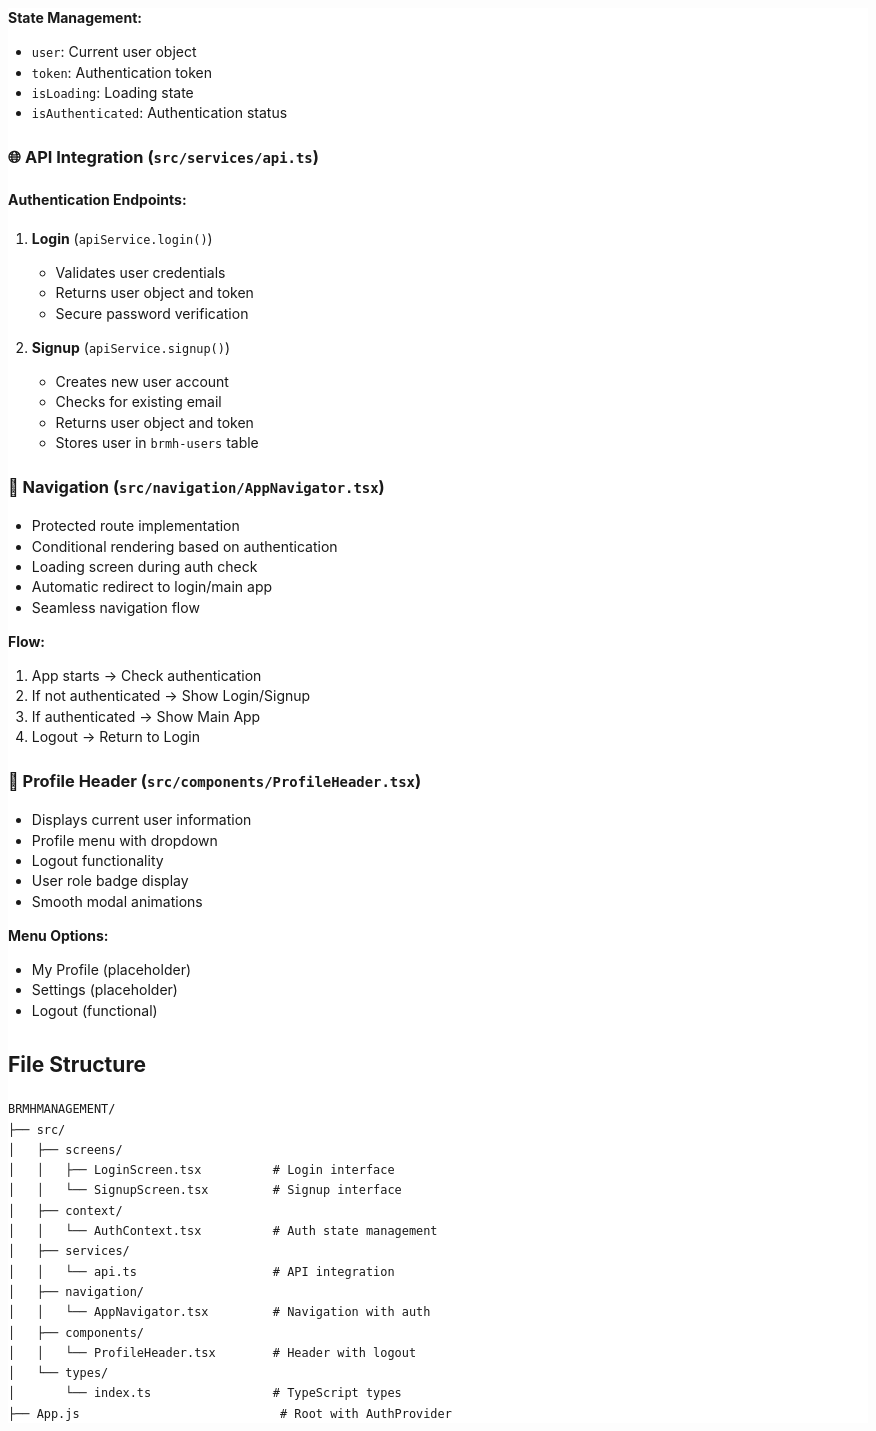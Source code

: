 **State Management:**
- `user`: Current user object
- `token`: Authentication token
- `isLoading`: Loading state
- `isAuthenticated`: Authentication status

### 🌐 API Integration (`src/services/api.ts`)

#### Authentication Endpoints:
1. **Login** (`apiService.login()`)
   - Validates user credentials
   - Returns user object and token
   - Secure password verification

2. **Signup** (`apiService.signup()`)
   - Creates new user account
   - Checks for existing email
   - Returns user object and token
   - Stores user in `brmh-users` table

### 🧭 Navigation (`src/navigation/AppNavigator.tsx`)
- Protected route implementation
- Conditional rendering based on authentication
- Loading screen during auth check
- Automatic redirect to login/main app
- Seamless navigation flow

**Flow:**
1. App starts → Check authentication
2. If not authenticated → Show Login/Signup
3. If authenticated → Show Main App
4. Logout → Return to Login

### 👤 Profile Header (`src/components/ProfileHeader.tsx`)
- Displays current user information
- Profile menu with dropdown
- Logout functionality
- User role badge display
- Smooth modal animations

**Menu Options:**
- My Profile (placeholder)
- Settings (placeholder)
- Logout (functional)

## File Structure

```
BRMHMANAGEMENT/
├── src/
│   ├── screens/
│   │   ├── LoginScreen.tsx          # Login interface
│   │   └── SignupScreen.tsx         # Signup interface
│   ├── context/
│   │   └── AuthContext.tsx          # Auth state management
│   ├── services/
│   │   └── api.ts                   # API integration
│   ├── navigation/
│   │   └── AppNavigator.tsx         # Navigation with auth
│   ├── components/
│   │   └── ProfileHeader.tsx        # Header with logout
│   └── types/
│       └── index.ts                 # TypeScript types
├── App.js                            # Root with AuthProvider
```